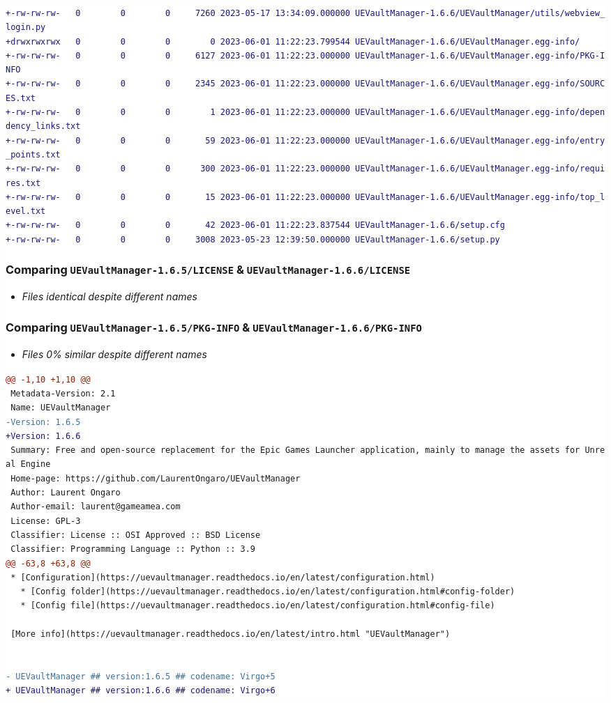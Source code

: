```diff
+-rw-rw-rw-   0        0        0     7260 2023-05-17 13:34:09.000000 UEVaultManager-1.6.6/UEVaultManager/utils/webview_login.py
+drwxrwxrwx   0        0        0        0 2023-06-01 11:22:23.799544 UEVaultManager-1.6.6/UEVaultManager.egg-info/
+-rw-rw-rw-   0        0        0     6127 2023-06-01 11:22:23.000000 UEVaultManager-1.6.6/UEVaultManager.egg-info/PKG-INFO
+-rw-rw-rw-   0        0        0     2345 2023-06-01 11:22:23.000000 UEVaultManager-1.6.6/UEVaultManager.egg-info/SOURCES.txt
+-rw-rw-rw-   0        0        0        1 2023-06-01 11:22:23.000000 UEVaultManager-1.6.6/UEVaultManager.egg-info/dependency_links.txt
+-rw-rw-rw-   0        0        0       59 2023-06-01 11:22:23.000000 UEVaultManager-1.6.6/UEVaultManager.egg-info/entry_points.txt
+-rw-rw-rw-   0        0        0      300 2023-06-01 11:22:23.000000 UEVaultManager-1.6.6/UEVaultManager.egg-info/requires.txt
+-rw-rw-rw-   0        0        0       15 2023-06-01 11:22:23.000000 UEVaultManager-1.6.6/UEVaultManager.egg-info/top_level.txt
+-rw-rw-rw-   0        0        0       42 2023-06-01 11:22:23.837544 UEVaultManager-1.6.6/setup.cfg
+-rw-rw-rw-   0        0        0     3008 2023-05-23 12:39:50.000000 UEVaultManager-1.6.6/setup.py
```

### Comparing `UEVaultManager-1.6.5/LICENSE` & `UEVaultManager-1.6.6/LICENSE`

 * *Files identical despite different names*

### Comparing `UEVaultManager-1.6.5/PKG-INFO` & `UEVaultManager-1.6.6/PKG-INFO`

 * *Files 0% similar despite different names*

```diff
@@ -1,10 +1,10 @@
 Metadata-Version: 2.1
 Name: UEVaultManager
-Version: 1.6.5
+Version: 1.6.6
 Summary: Free and open-source replacement for the Epic Games Launcher application, mainly to manage the assets for Unreal Engine
 Home-page: https://github.com/LaurentOngaro/UEVaultManager
 Author: Laurent Ongaro
 Author-email: laurent@gameamea.com
 License: GPL-3
 Classifier: License :: OSI Approved :: BSD License
 Classifier: Programming Language :: Python :: 3.9
@@ -63,8 +63,8 @@
 * [Configuration](https://uevaultmanager.readthedocs.io/en/latest/configuration.html)
   * [Config folder](https://uevaultmanager.readthedocs.io/en/latest/configuration.html#config-folder)
   * [Config file](https://uevaultmanager.readthedocs.io/en/latest/configuration.html#config-file)
 
 [More info](https://uevaultmanager.readthedocs.io/en/latest/intro.html "UEVaultManager")
 
 
- UEVaultManager ## version:1.6.5 ## codename: Virgo+5
+ UEVaultManager ## version:1.6.6 ## codename: Virgo+6
```
